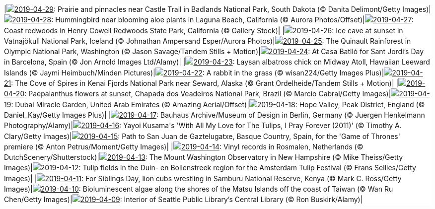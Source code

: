 |![](https://bing.com/th?id=OHR.SpringBadlands_EN-US8349424568_UHD.jpg&w=384)[2019-04-29](https://bing.com/th?id=OHR.SpringBadlands_EN-US8349424568_UHD.jpg&w=384): Prairie and pinnacles near Castle Trail in Badlands National Park, South Dakota (© Danita Delimont/Getty Images)|![](https://bing.com/th?id=OHR.BloomingAloe_EN-US7990175942_UHD.jpg&w=384)[2019-04-28](https://bing.com/th?id=OHR.BloomingAloe_EN-US7990175942_UHD.jpg&w=384): Hummingbird near blooming aloe plants in Laguna Beach, California (© Aurora Photos/Offset)|![](https://bing.com/th?id=OHR.CoastalFog_EN-US7921291267_UHD.jpg&w=384)[2019-04-27](https://bing.com/th?id=OHR.CoastalFog_EN-US7921291267_UHD.jpg&w=384): Coast redwoods in Henry Cowell Redwoods State Park, California (© Gallery Stock)|
|![](https://bing.com/th?id=OHR.FireIce_EN-US7588914690_UHD.jpg&w=384)[2019-04-26](https://bing.com/th?id=OHR.FireIce_EN-US7588914690_UHD.jpg&w=384): Ice cave at sunset in Vatnajökull National Park, Iceland (© Johnathan Ampersand Esper/Aurora Photos)|![](https://bing.com/th?id=OHR.RainforestMoss_EN-US7387327683_UHD.jpg&w=384)[2019-04-25](https://bing.com/th?id=OHR.RainforestMoss_EN-US7387327683_UHD.jpg&w=384): The Quinault Rainforest in Olympic National Park, Washington (© Jason Savage/Tandem Stills + Motion)|![](https://bing.com/th?id=OHR.CasaBatllo_EN-US7267777877_UHD.jpg&w=384)[2019-04-24](https://bing.com/th?id=OHR.CasaBatllo_EN-US7267777877_UHD.jpg&w=384): At Casa Batlló for Sant Jordi’s Day in Barcelona, Spain (© Jon Arnold Images Ltd/Alamy)|
|![](https://bing.com/th?id=OHR.LaysanAlbatross_EN-US7136581271_UHD.jpg&w=384)[2019-04-23](https://bing.com/th?id=OHR.LaysanAlbatross_EN-US7136581271_UHD.jpg&w=384): Laysan albatross chick on Midway Atoll, Hawaiian Leeward Islands (© Jaymi Heimbuch/Minden Pictures)|![](https://bing.com/th?id=OHR.HidingEggs_EN-US7020088020_UHD.jpg&w=384)[2019-04-22](https://bing.com/th?id=OHR.HidingEggs_EN-US7020088020_UHD.jpg&w=384): A rabbit in the grass (© wisan224/Getty Images Plus)|![](https://bing.com/th?id=OHR.CoveSpires_EN-US6899601669_UHD.jpg&w=384)[2019-04-21](https://bing.com/th?id=OHR.CoveSpires_EN-US6899601669_UHD.jpg&w=384): The Cove of Spires in Kenai Fjords National Park near Seward, Alaska (© Grant Ordelheide/Tandem Stills + Motion)|
|![](https://bing.com/th?id=OHR.Paepalanthus_EN-US6799393102_UHD.jpg&w=384)[2019-04-20](https://bing.com/th?id=OHR.Paepalanthus_EN-US6799393102_UHD.jpg&w=384): Paepalanthus flowers at sunset, Chapada dos Veadeiros National Park, Brazil (© Marcio Cabral/Getty Images)|![](https://bing.com/th?id=OHR.MiracleGarden_EN-US6684216813_UHD.jpg&w=384)[2019-04-19](https://bing.com/th?id=OHR.MiracleGarden_EN-US6684216813_UHD.jpg&w=384): Dubai Miracle Garden, United Arab Emirates (© Amazing Aerial/Offset)|![](https://bing.com/th?id=OHR.HopeValley_EN-US6541382933_UHD.jpg&w=384)[2019-04-18](https://bing.com/th?id=OHR.HopeValley_EN-US6541382933_UHD.jpg&w=384): Hope Valley, Peak District, England (© Daniel_Kay/Getty Images Plus)|
|![](https://bing.com/th?id=OHR.BauhausArchive_EN-US6406056252_UHD.jpg&w=384)[2019-04-17](https://bing.com/th?id=OHR.BauhausArchive_EN-US6406056252_UHD.jpg&w=384): Bauhaus Archive/Museum of Design in Berlin, Germany (© Juergen Henkelmann Photography/Alamy)|![](https://bing.com/th?id=OHR.YayoiTulips_EN-US6304863335_UHD.jpg&w=384)[2019-04-16](https://bing.com/th?id=OHR.YayoiTulips_EN-US6304863335_UHD.jpg&w=384): Yayoi Kusama's 'With All My Love for The Tulips, I Pray Forever (2011)' (© Timothy A. Clary/Getty Images)|![](https://bing.com/th?id=OHR.GOTPath_EN-US5723870973_UHD.jpg&w=384)[2019-04-15](https://bing.com/th?id=OHR.GOTPath_EN-US5723870973_UHD.jpg&w=384): Path to San Juan de Gaztelugatxe, Basque Country, Spain, for the 'Game of Thrones' premiere (© Anton Petrus/Moment/Getty Images)|
|![](https://bing.com/th?id=OHR.RecordStoreDay_EN-US5640323268_UHD.jpg&w=384)[2019-04-14](https://bing.com/th?id=OHR.RecordStoreDay_EN-US5640323268_UHD.jpg&w=384): Vinyl records in Rosmalen, Netherlands (© DutchScenery/Shutterstock)|![](https://bing.com/th?id=OHR.BigWindDay_EN-US5579404574_UHD.jpg&w=384)[2019-04-13](https://bing.com/th?id=OHR.BigWindDay_EN-US5579404574_UHD.jpg&w=384): The Mount Washington Observatory in New Hampshire (© Mike Theiss/Getty Images)|![](https://bing.com/th?id=OHR.Bollenstreek_EN-US8530148470_UHD.jpg&w=384)[2019-04-12](https://bing.com/th?id=OHR.Bollenstreek_EN-US8530148470_UHD.jpg&w=384): Tulip fields in the Duin- en Bollenstreek region for the Amsterdam Tulip Festival (© Frans Sellies/Getty Images)|
|![](https://bing.com/th?id=OHR.SibWrestling_EN-US8415856682_UHD.jpg&w=384)[2019-04-11](https://bing.com/th?id=OHR.SibWrestling_EN-US8415856682_UHD.jpg&w=384): For Siblings Day, lion cubs wrestling in Samburu National Reserve, Kenya (© Mark C. Ross/Getty Images)|![](https://bing.com/th?id=OHR.BlueTide_EN-US8292199681_UHD.jpg&w=384)[2019-04-10](https://bing.com/th?id=OHR.BlueTide_EN-US8292199681_UHD.jpg&w=384): Bioluminescent algae along the shores of the Matsu Islands off the coast of Taiwan (© Wan Ru Chen/Getty Images)|![](https://bing.com/th?id=OHR.SPLLobby_EN-US8181474925_UHD.jpg&w=384)[2019-04-09](https://bing.com/th?id=OHR.SPLLobby_EN-US8181474925_UHD.jpg&w=384): Interior of Seattle Public Library’s Central Library  (© Ron Buskirk/Alamy)|